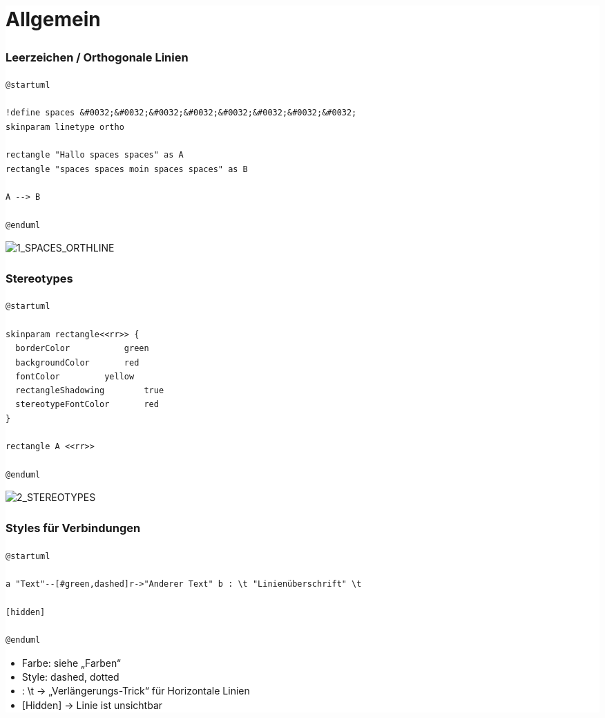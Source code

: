# Allgemein

### Leerzeichen /  Orthogonale Linien

```
@startuml

!define spaces &#0032;&#0032;&#0032;&#0032;&#0032;&#0032;&#0032;&#0032;
skinparam linetype ortho

rectangle "Hallo spaces spaces" as A
rectangle "spaces spaces moin spaces spaces" as B

A --> B

@enduml
```

![1_SPACES_ORTHLINE](https://user-images.githubusercontent.com/105500704/169084659-23d49e9f-0b30-4710-9a15-39b5c176a601.png)

### Stereotypes

```
@startuml

skinparam rectangle<<rr>> {
  borderColor			green
  backgroundColor		red
  fontColor			yellow
  rectangleShadowing		true
  stereotypeFontColor		red
}

rectangle A <<rr>>

@enduml
```
![2_STEREOTYPES](https://user-images.githubusercontent.com/105500704/169084641-28f78a4a-b1c5-41b8-8248-db14b6b38026.png)


### Styles für Verbindungen


```
@startuml

a "Text"--[#green,dashed]r->"Anderer Text" b : \t "Linienüberschrift" \t
    
[hidden]

@enduml
```
- Farbe: siehe „Farben“
- Style: dashed, dotted
- : \t → „Verlängerungs-Trick“ für Horizontale Linien
- [Hidden] -> Linie ist unsichtbar
